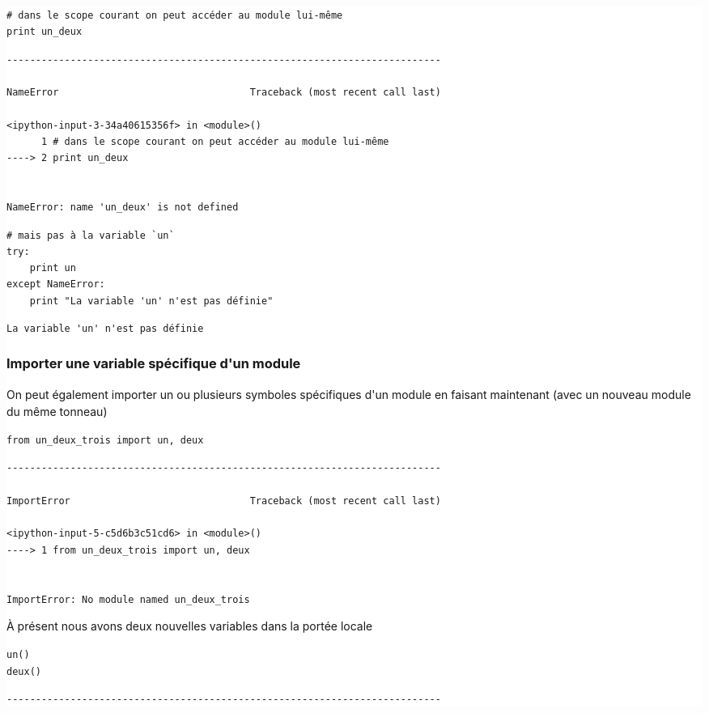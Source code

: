 
```
# dans le scope courant on peut accéder au module lui-même
print un_deux
```


    ---------------------------------------------------------------------------

    NameError                                 Traceback (most recent call last)

    <ipython-input-3-34a40615356f> in <module>()
          1 # dans le scope courant on peut accéder au module lui-même
    ----> 2 print un_deux
    

    NameError: name 'un_deux' is not defined



```
# mais pas à la variable `un`
try:
    print un
except NameError: 
    print "La variable 'un' n'est pas définie"

```

    La variable 'un' n'est pas définie


### Importer une variable spécifique d'un module

On peut également importer un ou plusieurs symboles spécifiques d'un module en faisant maintenant (avec un nouveau module du même tonneau)


```
from un_deux_trois import un, deux
```


    ---------------------------------------------------------------------------

    ImportError                               Traceback (most recent call last)

    <ipython-input-5-c5d6b3c51cd6> in <module>()
    ----> 1 from un_deux_trois import un, deux
    

    ImportError: No module named un_deux_trois


À présent nous avons deux nouvelles variables dans la portée locale


```
un()
deux()
```


    ---------------------------------------------------------------------------
